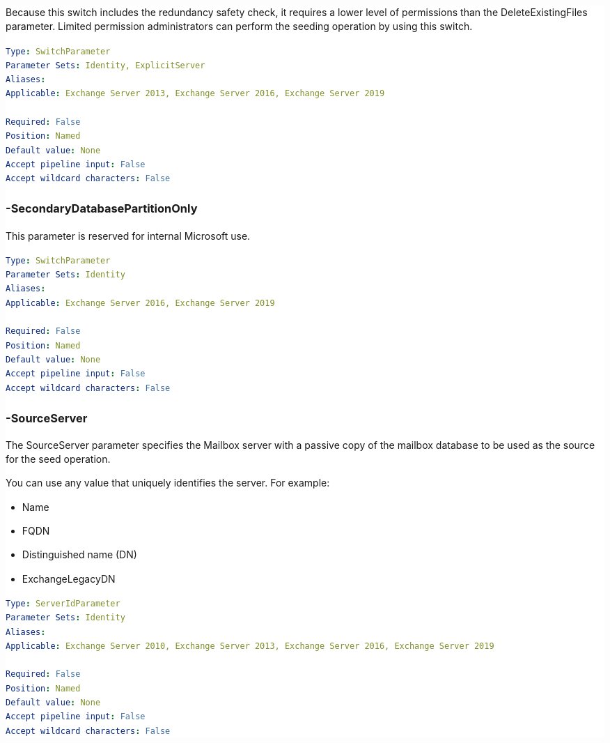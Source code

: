 Because this switch includes the redundancy safety check, it requires a lower level of permissions than the DeleteExistingFiles parameter. Limited permission administrators can perform the seeding operation by using this switch.

```yaml
Type: SwitchParameter
Parameter Sets: Identity, ExplicitServer
Aliases:
Applicable: Exchange Server 2013, Exchange Server 2016, Exchange Server 2019

Required: False
Position: Named
Default value: None
Accept pipeline input: False
Accept wildcard characters: False
```

### -SecondaryDatabasePartitionOnly
This parameter is reserved for internal Microsoft use.

```yaml
Type: SwitchParameter
Parameter Sets: Identity
Aliases:
Applicable: Exchange Server 2016, Exchange Server 2019

Required: False
Position: Named
Default value: None
Accept pipeline input: False
Accept wildcard characters: False
```

### -SourceServer
The SourceServer parameter specifies the Mailbox server with a passive copy of the mailbox database to be used as the source for the seed operation.

 You can use any value that uniquely identifies the server. For example:

- Name

- FQDN

- Distinguished name (DN)

- ExchangeLegacyDN

```yaml
Type: ServerIdParameter
Parameter Sets: Identity
Aliases:
Applicable: Exchange Server 2010, Exchange Server 2013, Exchange Server 2016, Exchange Server 2019

Required: False
Position: Named
Default value: None
Accept pipeline input: False
Accept wildcard characters: False
```
